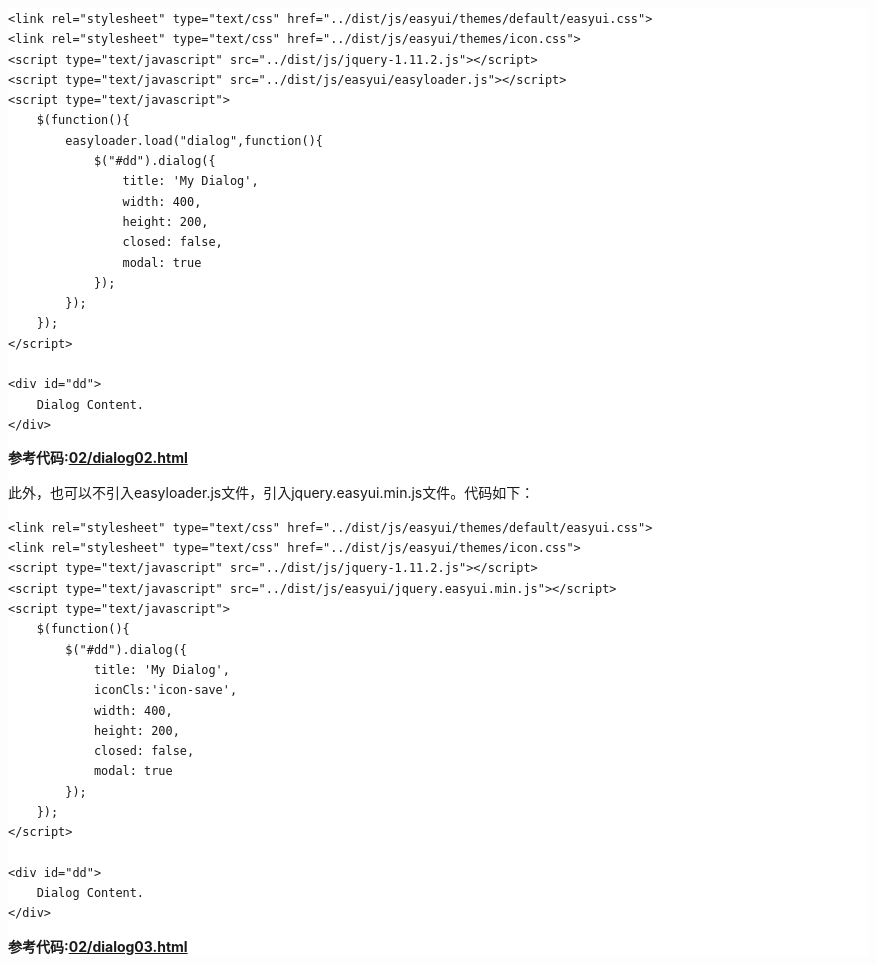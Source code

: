 ```
<link rel="stylesheet" type="text/css" href="../dist/js/easyui/themes/default/easyui.css">
<link rel="stylesheet" type="text/css" href="../dist/js/easyui/themes/icon.css">
<script type="text/javascript" src="../dist/js/jquery-1.11.2.js"></script>
<script type="text/javascript" src="../dist/js/easyui/easyloader.js"></script>
<script type="text/javascript">  
	$(function(){ 
		easyloader.load("dialog",function(){ 
			$("#dd").dialog({  
				title: 'My Dialog',     
				width: 400,   
				height: 200,    
				closed: false,    
				modal: true 
			});  
		});  
	});  
</script> 

<div id="dd">  
	Dialog Content.  
</div>  
```

**参考代码:[02/dialog02.html](https://coding.net/u/lanqiao/p/easyuiDemo/git/blob/master/02/dialog02.html)**    

此外，也可以不引入easyloader.js文件，引入jquery.easyui.min.js文件。代码如下：

```
<link rel="stylesheet" type="text/css" href="../dist/js/easyui/themes/default/easyui.css">
<link rel="stylesheet" type="text/css" href="../dist/js/easyui/themes/icon.css">
<script type="text/javascript" src="../dist/js/jquery-1.11.2.js"></script>
<script type="text/javascript" src="../dist/js/easyui/jquery.easyui.min.js"></script> 
<script type="text/javascript"> 
	$(function(){  
		$("#dd").dialog({ 
			title: 'My Dialog',   
			iconCls:'icon-save',  
			width: 400,   
			height: 200,   
			closed: false,
			modal: true 
		}); 
	});  
</script>  

<div id="dd"> 
	Dialog Content. 
</div>  
```

**参考代码:[02/dialog03.html](https://coding.net/u/lanqiao/p/easyuiDemo/git/blob/master/02/dialog03.html)**  
